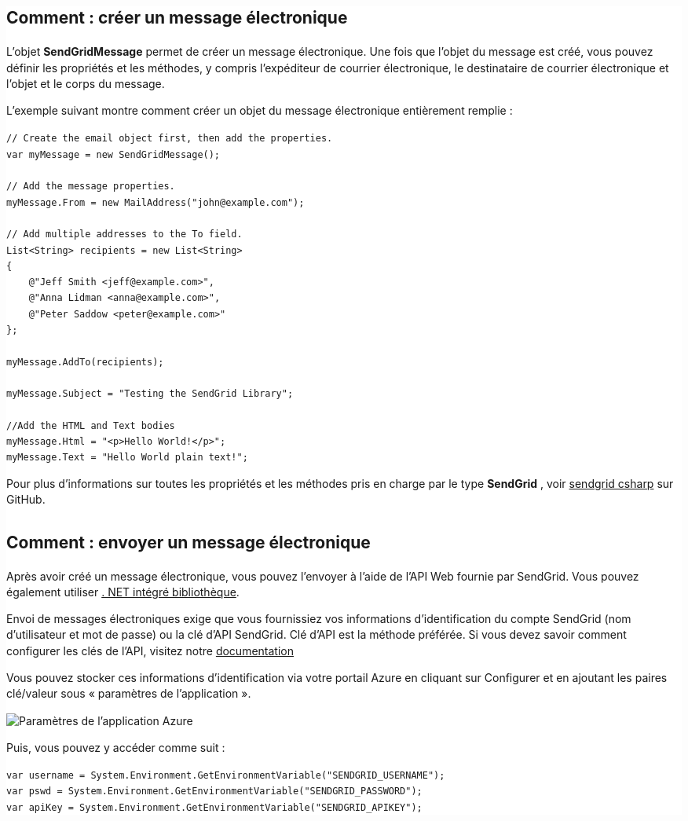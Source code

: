 ## <a name="how-to-create-an-email"></a>Comment : créer un message électronique

L’objet **SendGridMessage** permet de créer un message électronique. Une fois que l’objet du message est créé, vous pouvez définir les propriétés et les méthodes, y compris l’expéditeur de courrier électronique, le destinataire de courrier électronique et l’objet et le corps du message.

L’exemple suivant montre comment créer un objet du message électronique entièrement remplie :

    // Create the email object first, then add the properties.
    var myMessage = new SendGridMessage();

    // Add the message properties.
    myMessage.From = new MailAddress("john@example.com");

    // Add multiple addresses to the To field.
    List<String> recipients = new List<String>
    {
        @"Jeff Smith <jeff@example.com>",
        @"Anna Lidman <anna@example.com>",
        @"Peter Saddow <peter@example.com>"
    };

    myMessage.AddTo(recipients);

    myMessage.Subject = "Testing the SendGrid Library";

    //Add the HTML and Text bodies
    myMessage.Html = "<p>Hello World!</p>";
    myMessage.Text = "Hello World plain text!";

Pour plus d’informations sur toutes les propriétés et les méthodes pris en charge par le type **SendGrid** , voir [sendgrid csharp][] sur GitHub.

## <a name="how-to-send-an-email"></a>Comment : envoyer un message électronique

Après avoir créé un message électronique, vous pouvez l’envoyer à l’aide de l’API Web fournie par SendGrid. Vous pouvez également utiliser [. NET intégré bibliothèque](https://sendgrid.com/docs/Code_Examples/csharp.html).

Envoi de messages électroniques exige que vous fournissiez vos informations d’identification du compte SendGrid (nom d’utilisateur et mot de passe) ou la clé d’API SendGrid. Clé d’API est la méthode préférée. Si vous devez savoir comment configurer les clés de l’API, visitez notre [documentation](https://sendgrid.com/docs/Classroom/Send/api_keys.html)

Vous pouvez stocker ces informations d’identification via votre portail Azure en cliquant sur Configurer et en ajoutant les paires clé/valeur sous « paramètres de l’application ».

 ![Paramètres de l’application Azure][azure_app_settings]

 Puis, vous pouvez y accéder comme suit : 
    
    var username = System.Environment.GetEnvironmentVariable("SENDGRID_USERNAME"); 
    var pswd = System.Environment.GetEnvironmentVariable("SENDGRID_PASSWORD");
    var apiKey = System.Environment.GetEnvironmentVariable("SENDGRID_APIKEY");


  [Étapes suivantes]: #next-steps
  [What is the SendGrid Email Service?]: #whatis
  [Create a SendGrid Account]: #createaccount
  [Reference the SendGrid .NET Class Library]: #reference
  [How to: Create an Email]: #createemail
  [How to: Send an Email]: #sendemail
  [How to: Add an Attachment]: #addattachment
  [How to: Use Filters to Enable Footers, Tracking, and Analytics]: #usefilters
  [How to: Use Additional SendGrid Services]: #useservices
  [special offer]: https://www.sendgrid.com/windowsazure.html
  [create-new-project]: ./media/sendgrid-dotnet-how-to-send-email/create_new_project.png
  [select-a-template]: ./media/sendgrid-dotnet-how-to-send-email/select_a_template.png
  [SendGrid-NuGet-package]: ./media/sendgrid-dotnet-how-to-send-email/sendgrid_nuget.png
  [azure_app_settings]: ./media/sendgrid-dotnet-how-to-send-email/app_settings.png
  [sendgrid csharp]: https://github.com/sendgrid/sendgrid-csharp
  [SMTP vs. Web API]: https://sendgrid.com/docs/Integrate/index.html
  [Paramètres de l’application]: https://sendgrid.com/docs/API_Reference/SMTP_API/apps.html
  [Documentation de l’API SendGrid]: https://sendgrid.com/docs
  [service de messagerie sur le nuage]: https://sendgrid.com/email-solutions
  [remise de courrier électronique transactions]: https://sendgrid.com/transactional-email